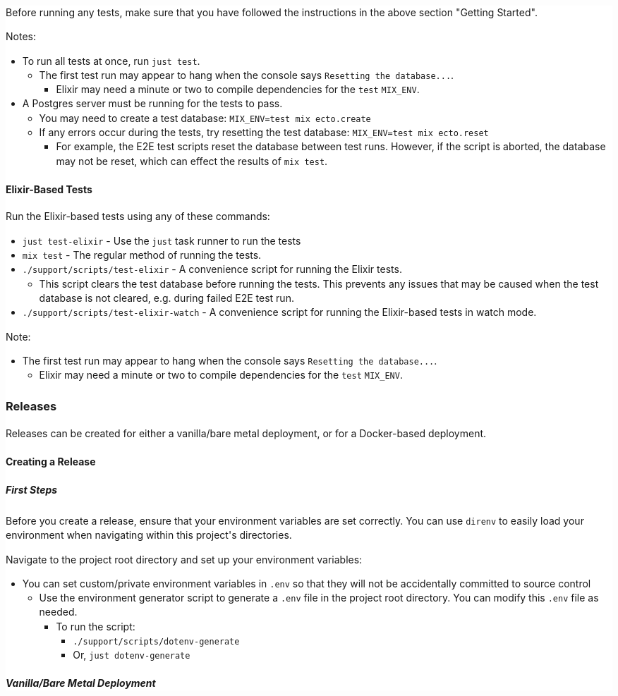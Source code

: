 Before running any tests, make sure that you have followed the instructions in the above section "Getting Started".

Notes:

- To run all tests at once, run `just test`.
  - The first test run may appear to hang when the console says `Resetting the database...`.
    - Elixir may need a minute or two to compile dependencies for the `test` `MIX_ENV`.
- A Postgres server must be running for the tests to pass.
  - You may need to create a test database: `MIX_ENV=test mix ecto.create`
  - If any errors occur during the tests, try resetting the test database: `MIX_ENV=test mix ecto.reset`
    - For example, the E2E test scripts reset the database between test runs. However, if the script is aborted, the database may not be reset, which can effect the results of `mix test`.

#### Elixir-Based Tests

Run the Elixir-based tests using any of these commands:

- `just test-elixir` - Use the `just` task runner to run the tests
- `mix test` - The regular method of running the tests.
- `./support/scripts/test-elixir` - A convenience script for running the Elixir tests.
  - This script clears the test database before running the tests. This prevents any issues that may be caused when the test database is not cleared, e.g. during failed E2E test run.
- `./support/scripts/test-elixir-watch` - A convenience script for running the Elixir-based tests in watch mode.

Note:

- The first test run may appear to hang when the console says `Resetting the database...`.
  - Elixir may need a minute or two to compile dependencies for the `test` `MIX_ENV`.

### Releases

Releases can be created for either a vanilla/bare metal deployment, or for a Docker-based deployment.

#### Creating a Release

##### First Steps

Before you create a release, ensure that your environment variables are set correctly. You can use `direnv` to easily load your environment when navigating within this project's directories.

Navigate to the project root directory and set up your environment variables:

- You can set custom/private environment variables in `.env` so that they will not be accidentally committed to source control
  - Use the environment generator script to generate a `.env` file in the project root directory. You can modify this `.env` file as needed.
    - To run the script:
      - `./support/scripts/dotenv-generate`
      - Or, `just dotenv-generate`

##### Vanilla/Bare Metal Deployment
